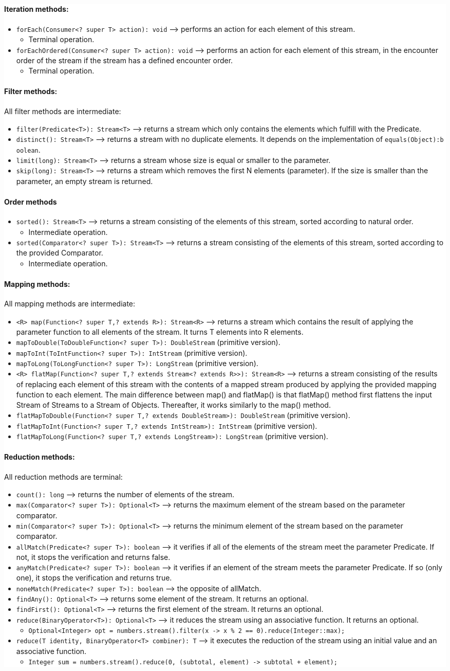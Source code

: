 #### Iteration methods:
- `forEach(Consumer<? super T> action): void` --> performs an action for each element of this stream.
  - Terminal operation.
- `forEachOrdered(Consumer<? super T> action): void` --> performs an action for each element of this stream, in the encounter order of the stream if the stream has a defined encounter order.
  - Terminal operation.

#### Filter methods:
All filter methods are intermediate:
- `filter(Predicate<T>): Stream<T>` --> returns a stream which only contains the elements which fulfill with the Predicate.
- `distinct(): Stream<T>` --> returns a stream with no duplicate elements. It depends on the implementation of `equals(Object):boolean`.
- `limit(long): Stream<T>` --> returns a stream whose size is equal or smaller to the parameter.
- `skip(long): Stream<T>` --> returns a stream which removes the first N elements (parameter). If the size is smaller than the parameter, an empty stream is returned.

#### Order methods
- `sorted(): Stream<T>` --> returns a stream consisting of the elements of this stream, sorted according to natural order.
  - Intermediate operation.
- `sorted(Comparator<? super T>): Stream<T>` --> returns a stream consisting of the elements of this stream, sorted according to the provided Comparator.
  - Intermediate operation.

#### Mapping methods:
All mapping methods are intermediate:
- `<R> map(Function<? super T,? extends R>): Stream<R>` --> returns a stream which contains the result of applying the parameter function to all elements of the stream. It turns T elements into R elements.
- `mapToDouble(ToDoubleFunction<? super T>): DoubleStream` (primitive version).
- `mapToInt(ToIntFunction<? super T>): IntStream` (primitive version).
- `mapToLong(ToLongFunction<? super T>): LongStream` (primitive version).
- `<R> flatMap(Function<? super T,? extends Stream<? extends R>>): Stream<R>` --> returns a stream consisting of the results of replacing each element of this stream with the contents of a mapped stream produced by applying the provided mapping function to each element. The main difference between map() and flatMap() is that flatMap() method first flattens the input Stream of Streams to a Stream of Objects. Thereafter, it works similarly to the map() method.
- `flatMapToDouble(Function<? super T,? extends DoubleStream>): DoubleStream` (primitive version).
- `flatMapToInt(Function<? super T,? extends IntStream>): IntStream` (primitive version).
- `flatMapToLong(Function<? super T,? extends LongStream>): LongStream` (primitive version).

#### Reduction methods:
All reduction methods are terminal:
- `count(): long` --> returns the number of elements of the stream.
- `max(Comparator<? super T>): Optional<T>` --> returns the maximum element of the stream based on the parameter comparator.
- `min(Comparator<? super T>): Optional<T>` --> returns the minimum element of the stream based on the parameter comparator.
- `allMatch(Predicate<? super T>): boolean` --> it verifies if all of the elements of the stream meet the parameter Predicate. If not, it stops the verification and returns false.
- `anyMatch(Predicate<? super T>): boolean` --> it verifies if an element of the stream meets the parameter Predicate. If so (only one), it stops the verification and returns true.
- `noneMatch(Predicate<? super T>): boolean` --> the opposite of allMatch.
- `findAny(): Optional<T>` --> returns some element of the stream. It returns an optional.
- `findFirst(): Optional<T>` --> returns the first element of the stream. It returns an optional.
- `reduce(BinaryOperator<T>): Optional<T>` --> it reduces the stream using an associative function. It returns an optional.
  - `Optional<Integer> opt = numbers.stream().filter(x -> x % 2 == 0).reduce(Integer::max);`
- `reduce(T identity, BinaryOperator<T> combiner): T` --> it executes the reduction of the stream using an initial value and an associative function.
  - `Integer sum = numbers.stream().reduce(0, (subtotal, element) -> subtotal + element);`